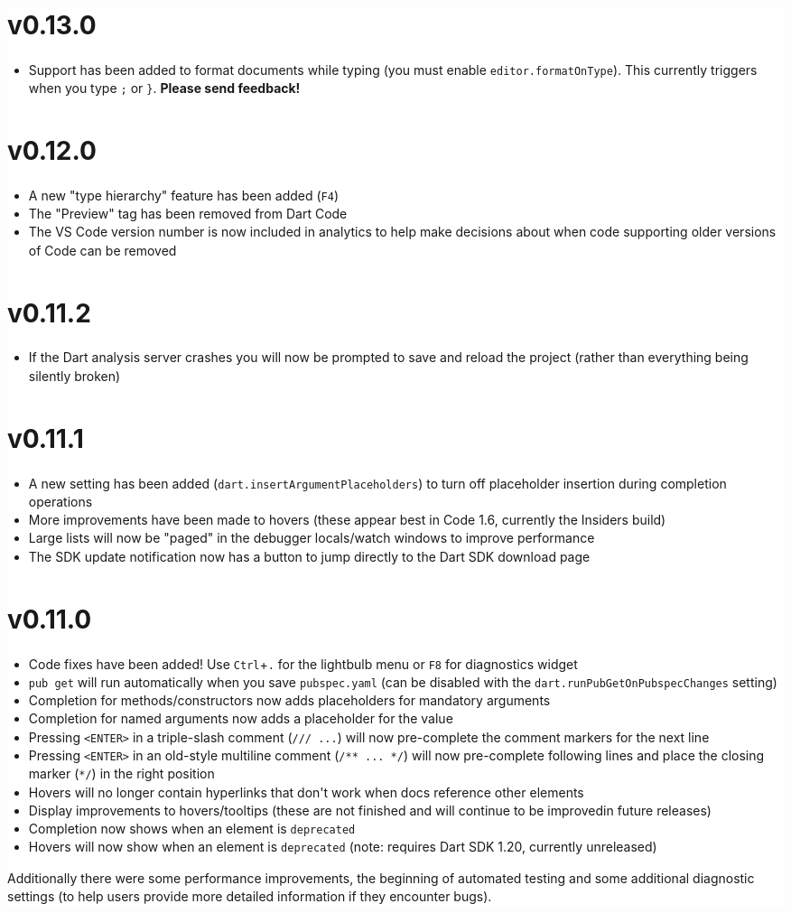 # v0.13.0

- Support has been added to format documents while typing (you must enable `editor.formatOnType`). This currently triggers when you type `;` or `}`. **Please send feedback!**

# v0.12.0

- A new "type hierarchy" feature has been added (`F4`) 
- The "Preview" tag has been removed from Dart Code
- The VS Code version number is now included in analytics to help make decisions about when code supporting older versions of Code can be removed

# v0.11.2

- If the Dart analysis server crashes you will now be prompted to save and reload the project (rather than everything being silently broken)

# v0.11.1

- A new setting has been added (`dart.insertArgumentPlaceholders`) to turn off placeholder insertion during completion operations
- More improvements have been made to hovers (these appear best in Code 1.6, currently the Insiders build)
- Large lists will now be "paged" in the debugger locals/watch windows to improve performance
- The SDK update notification now has a button to jump directly to the Dart SDK download page

# v0.11.0

- Code fixes have been added! Use `Ctrl`+`.` for the lightbulb menu or `F8` for diagnostics widget 
- `pub get` will run automatically when you save `pubspec.yaml` (can be disabled with the `dart.runPubGetOnPubspecChanges` setting)
- Completion for methods/constructors now adds placeholders for mandatory arguments
- Completion for named arguments now adds a placeholder for the value
- Pressing `<ENTER>` in a triple-slash comment (`/// ...`)  will now pre-complete the comment markers for the next line
- Pressing `<ENTER>` in an old-style multiline comment (`/** ... */`) will now pre-complete following lines and place the closing marker (`*/`) in the right position
- Hovers will no longer contain hyperlinks that don't work when docs reference other elements
- Display improvements to hovers/tooltips (these are not finished and will continue to be improvedin future releases)
- Completion now shows when an element is `deprecated`
- Hovers will now show when an element is `deprecated` (note: requires Dart SDK 1.20, currently unreleased)

Additionally there were some performance improvements, the beginning of automated testing and some additional diagnostic settings (to help users provide more detailed information if they encounter bugs).
